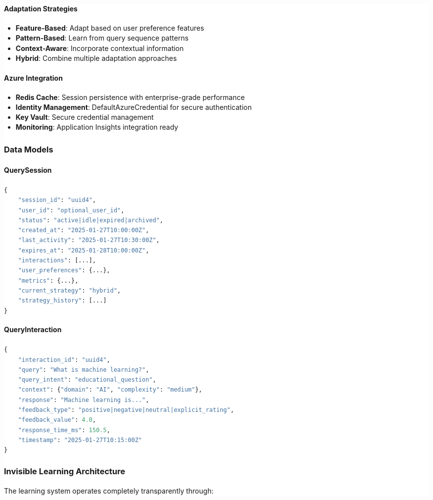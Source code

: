 #### Adaptation Strategies

- **Feature-Based**: Adapt based on user preference features
- **Pattern-Based**: Learn from query sequence patterns
- **Context-Aware**: Incorporate contextual information
- **Hybrid**: Combine multiple adaptation approaches

#### Azure Integration

- **Redis Cache**: Session persistence with enterprise-grade performance
- **Identity Management**: DefaultAzureCredential for secure authentication
- **Key Vault**: Secure credential management
- **Monitoring**: Application Insights integration ready

### Data Models

#### QuerySession

```python
{
    "session_id": "uuid4",
    "user_id": "optional_user_id",
    "status": "active|idle|expired|archived",
    "created_at": "2025-01-27T10:00:00Z",
    "last_activity": "2025-01-27T10:30:00Z",
    "expires_at": "2025-01-28T10:00:00Z",
    "interactions": [...],
    "user_preferences": {...},
    "metrics": {...},
    "current_strategy": "hybrid",
    "strategy_history": [...]
}
```

#### QueryInteraction

```python
{
    "interaction_id": "uuid4",
    "query": "What is machine learning?",
    "query_intent": "educational_question",
    "context": {"domain": "AI", "complexity": "medium"},
    "response": "Machine learning is...",
    "feedback_type": "positive|negative|neutral|explicit_rating",
    "feedback_value": 4.0,
    "response_time_ms": 150.5,
    "timestamp": "2025-01-27T10:15:00Z"
}
```

### Invisible Learning Architecture

The learning system operates completely transparently through:
